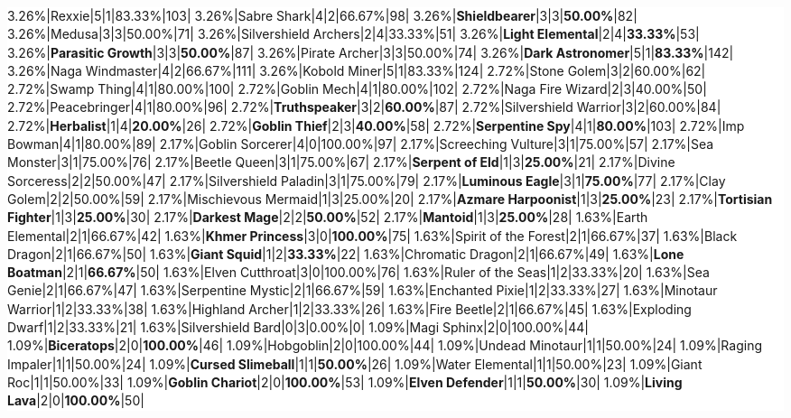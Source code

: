 3.26%|Rexxie|5|1|83.33%|103|
3.26%|Sabre Shark|4|2|66.67%|98|
3.26%|**Shieldbearer**|3|3|**50.00%**|82|
3.26%|Medusa|3|3|50.00%|71|
3.26%|Silvershield Archers|2|4|33.33%|51|
3.26%|**Light Elemental**|2|4|**33.33%**|53|
3.26%|**Parasitic Growth**|3|3|**50.00%**|87|
3.26%|Pirate Archer|3|3|50.00%|74|
3.26%|**Dark Astronomer**|5|1|**83.33%**|142|
3.26%|Naga Windmaster|4|2|66.67%|111|
3.26%|Kobold Miner|5|1|83.33%|124|
2.72%|Stone Golem|3|2|60.00%|62|
2.72%|Swamp Thing|4|1|80.00%|100|
2.72%|Goblin Mech|4|1|80.00%|102|
2.72%|Naga Fire Wizard|2|3|40.00%|50|
2.72%|Peacebringer|4|1|80.00%|96|
2.72%|**Truthspeaker**|3|2|**60.00%**|87|
2.72%|Silvershield Warrior|3|2|60.00%|84|
2.72%|**Herbalist**|1|4|**20.00%**|26|
2.72%|**Goblin Thief**|2|3|**40.00%**|58|
2.72%|**Serpentine Spy**|4|1|**80.00%**|103|
2.72%|Imp Bowman|4|1|80.00%|89|
2.17%|Goblin Sorcerer|4|0|100.00%|97|
2.17%|Screeching Vulture|3|1|75.00%|57|
2.17%|Sea Monster|3|1|75.00%|76|
2.17%|Beetle Queen|3|1|75.00%|67|
2.17%|**Serpent of Eld**|1|3|**25.00%**|21|
2.17%|Divine Sorceress|2|2|50.00%|47|
2.17%|Silvershield Paladin|3|1|75.00%|79|
2.17%|**Luminous Eagle**|3|1|**75.00%**|77|
2.17%|Clay Golem|2|2|50.00%|59|
2.17%|Mischievous Mermaid|1|3|25.00%|20|
2.17%|**Azmare Harpoonist**|1|3|**25.00%**|23|
2.17%|**Tortisian Fighter**|1|3|**25.00%**|30|
2.17%|**Darkest Mage**|2|2|**50.00%**|52|
2.17%|**Mantoid**|1|3|**25.00%**|28|
1.63%|Earth Elemental|2|1|66.67%|42|
1.63%|**Khmer Princess**|3|0|**100.00%**|75|
1.63%|Spirit of the Forest|2|1|66.67%|37|
1.63%|Black Dragon|2|1|66.67%|50|
1.63%|**Giant Squid**|1|2|**33.33%**|22|
1.63%|Chromatic Dragon|2|1|66.67%|49|
1.63%|**Lone Boatman**|2|1|**66.67%**|50|
1.63%|Elven Cutthroat|3|0|100.00%|76|
1.63%|Ruler of the Seas|1|2|33.33%|20|
1.63%|Sea Genie|2|1|66.67%|47|
1.63%|Serpentine Mystic|2|1|66.67%|59|
1.63%|Enchanted Pixie|1|2|33.33%|27|
1.63%|Minotaur Warrior|1|2|33.33%|38|
1.63%|Highland Archer|1|2|33.33%|26|
1.63%|Fire Beetle|2|1|66.67%|45|
1.63%|Exploding Dwarf|1|2|33.33%|21|
1.63%|Silvershield Bard|0|3|0.00%|0|
1.09%|Magi Sphinx|2|0|100.00%|44|
1.09%|**Biceratops**|2|0|**100.00%**|46|
1.09%|Hobgoblin|2|0|100.00%|44|
1.09%|Undead Minotaur|1|1|50.00%|24|
1.09%|Raging Impaler|1|1|50.00%|24|
1.09%|**Cursed Slimeball**|1|1|**50.00%**|26|
1.09%|Water Elemental|1|1|50.00%|23|
1.09%|Giant Roc|1|1|50.00%|33|
1.09%|**Goblin Chariot**|2|0|**100.00%**|53|
1.09%|**Elven Defender**|1|1|**50.00%**|30|
1.09%|**Living Lava**|2|0|**100.00%**|50|
